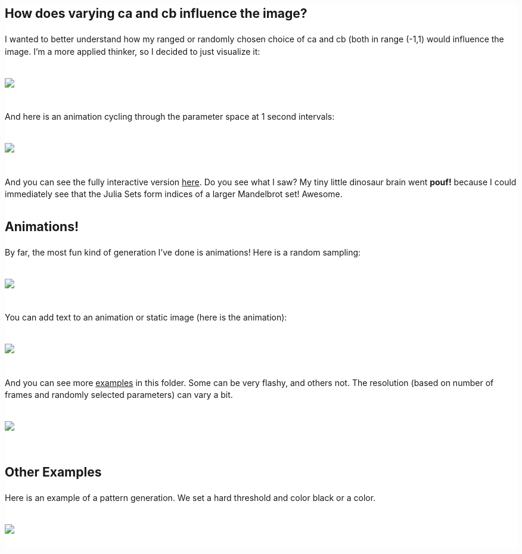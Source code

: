 <h2 id="how-does-varying-ca-and-cb-influence-the-image">How does varying ca and cb influence the image?</h2>

<p>I wanted to better understand how my ranged or randomly chosen choice of ca and cb (both
in range (-1,1) would influence the image. I’m a more applied thinker, so I decided to just visualize it:</p>

<div style="padding-top: 20px; padding-bottom: 20px;">
    <a href="https://vsoch.github.io/juliart-grid" target="_blank"><img class="center" src="https://raw.githubusercontent.com/vsoch/juliart-grid/master/grid.png" /></a>
</div>

<p>And here is an animation cycling through the parameter space at 1 second intervals:</p>

<div style="padding-top: 20px; padding-bottom: 20px;">
    <img class="center" src="https://raw.githubusercontent.com/vsoch/juliart-grid/master/grid.gif" />
</div>

<p>And you can see the fully interactive version <a href="https://vsoch.github.io/juliart-grid">here</a>.
Do you see what I saw? My tiny little dinosaur brain went <strong>pouf!</strong> because I could
immediately see that the Julia Sets form indices of a larger Mandelbrot set! Awesome.</p>

<h2 id="animations">Animations!</h2>

<p>By far, the most fun kind of generation I’ve done is animations! Here is a random sampling:</p>

<div style="padding-top: 20px; padding-bottom: 20px;">
    <img class="center" src="https://github.com/vsoch/juliart/raw/master/img/animate/butterscotch-plant-7505.gif" />
</div>

<p>You can add text to an animation or static image (here is the animation):</p>

<div style="padding-top: 20px; padding-bottom: 20px;">
    <img class="center" src="https://github.com/vsoch/juliart/raw/master/img/text/doopy-egg-2775.gif" />
</div>

<p>And you can see more <a href="https://github.com/vsoch/juliart/tree/master/img/animate" target="_blank">examples</a>
in this folder. Some can be very flashy, and others not. The resolution (based on number of frames and randomly selected 
parameters) can vary a bit.</p>

<div style="padding-top: 20px; padding-bottom: 20px;">
    <img class="center" src="https://github.com/vsoch/juliart/raw/master/img/animate/cowy-bits-0470.gif" />
</div>

<h2 id="other-examples">Other Examples</h2>

<p>Here is an example of a pattern generation. We set a hard threshold and color black or a color.</p>

<div style="padding-top: 20px; padding-bottom: 20px;">
    <img class="center" src="https://raw.githubusercontent.com/vsoch/juliart/master/img/pattern/delicious-lizard-8995.png" />
</div>
